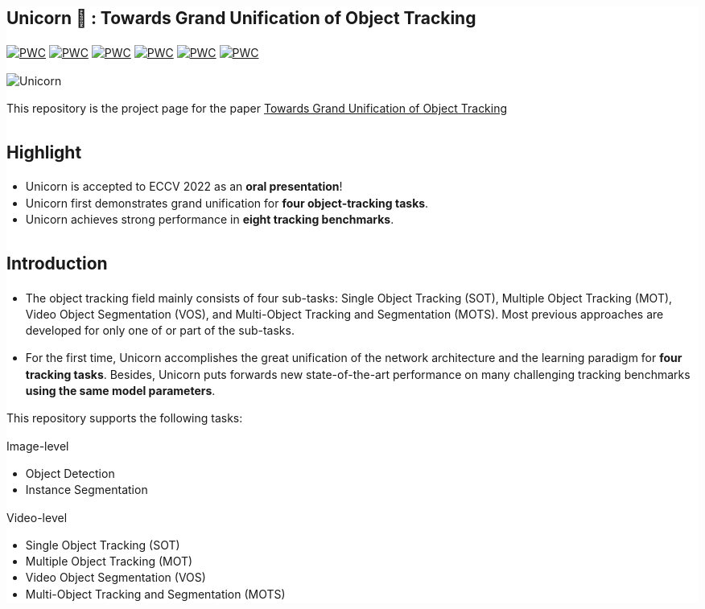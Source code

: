 ## Unicorn :unicorn: : Towards Grand Unification of Object Tracking

[![PWC](https://img.shields.io/endpoint.svg?url=https://paperswithcode.com/badge/towards-grand-unification-of-object-tracking/multiple-object-tracking-on-bdd100k)](https://paperswithcode.com/sota/multiple-object-tracking-on-bdd100k?p=towards-grand-unification-of-object-tracking)
[![PWC](https://img.shields.io/endpoint.svg?url=https://paperswithcode.com/badge/towards-grand-unification-of-object-tracking/multi-object-tracking-and-segmentation-on-2)](https://paperswithcode.com/sota/multi-object-tracking-and-segmentation-on-2?p=towards-grand-unification-of-object-tracking)
[![PWC](https://img.shields.io/endpoint.svg?url=https://paperswithcode.com/badge/towards-grand-unification-of-object-tracking/multi-object-tracking-on-mots20)](https://paperswithcode.com/sota/multi-object-tracking-on-mots20?p=towards-grand-unification-of-object-tracking)
[![PWC](https://img.shields.io/endpoint.svg?url=https://paperswithcode.com/badge/towards-grand-unification-of-object-tracking/visual-object-tracking-on-lasot)](https://paperswithcode.com/sota/visual-object-tracking-on-lasot?p=towards-grand-unification-of-object-tracking)
[![PWC](https://img.shields.io/endpoint.svg?url=https://paperswithcode.com/badge/towards-grand-unification-of-object-tracking/visual-object-tracking-on-trackingnet)](https://paperswithcode.com/sota/visual-object-tracking-on-trackingnet?p=towards-grand-unification-of-object-tracking)
[![PWC](https://img.shields.io/endpoint.svg?url=https://paperswithcode.com/badge/towards-grand-unification-of-object-tracking/multi-object-tracking-on-mot17)](https://paperswithcode.com/sota/multi-object-tracking-on-mot17?p=towards-grand-unification-of-object-tracking)

![Unicorn](assets/Unicorn.png)

This repository is the project page for the paper [Towards Grand Unification of Object Tracking](https://arxiv.org/abs/2207.07078)

## Highlight
- Unicorn is accepted to ECCV 2022 as an **oral presentation**!
- Unicorn first demonstrates grand unification for **four object-tracking tasks**.
- Unicorn achieves strong performance in **eight tracking benchmarks**. 

## Introduction
- The object tracking field mainly consists of four sub-tasks: Single Object Tracking (SOT), Multiple Object Tracking (MOT), Video Object Segmentation (VOS), and Multi-Object Tracking and Segmentation (MOTS). Most previous approaches are developed for only one of or part of the sub-tasks. 

- For the first time, Unicorn accomplishes the great unification of the network architecture and the learning paradigm for **four tracking tasks**. Besides, Unicorn puts forwards new state-of-the-art performance on many challenging tracking benchmarks **using the same model parameters**.

This repository supports the following tasks:

Image-level
- Object Detection
- Instance Segmentation

Video-level
- Single Object Tracking (SOT)
- Multiple Object Tracking (MOT)
- Video Object Segmentation (VOS)
- Multi-Object Tracking and Segmentation (MOTS)

